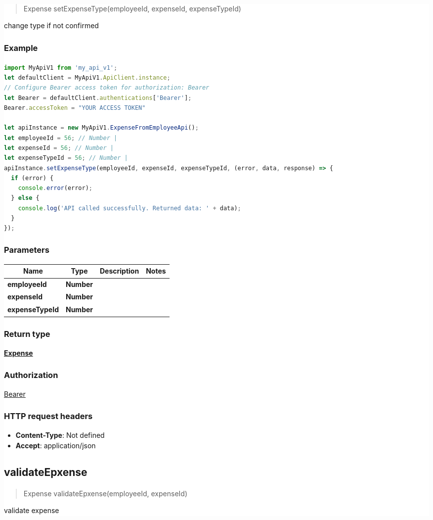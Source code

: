> Expense setExpenseType(employeeId, expenseId, expenseTypeId)

change type if not confirmed

### Example

```javascript
import MyApiV1 from 'my_api_v1';
let defaultClient = MyApiV1.ApiClient.instance;
// Configure Bearer access token for authorization: Bearer
let Bearer = defaultClient.authentications['Bearer'];
Bearer.accessToken = "YOUR ACCESS TOKEN"

let apiInstance = new MyApiV1.ExpenseFromEmployeeApi();
let employeeId = 56; // Number | 
let expenseId = 56; // Number | 
let expenseTypeId = 56; // Number | 
apiInstance.setExpenseType(employeeId, expenseId, expenseTypeId, (error, data, response) => {
  if (error) {
    console.error(error);
  } else {
    console.log('API called successfully. Returned data: ' + data);
  }
});
```

### Parameters


Name | Type | Description  | Notes
------------- | ------------- | ------------- | -------------
 **employeeId** | **Number**|  | 
 **expenseId** | **Number**|  | 
 **expenseTypeId** | **Number**|  | 

### Return type

[**Expense**](Expense.md)

### Authorization

[Bearer](../README.md#Bearer)

### HTTP request headers

- **Content-Type**: Not defined
- **Accept**: application/json


## validateEpxense

> Expense validateEpxense(employeeId, expenseId)

validate expense
